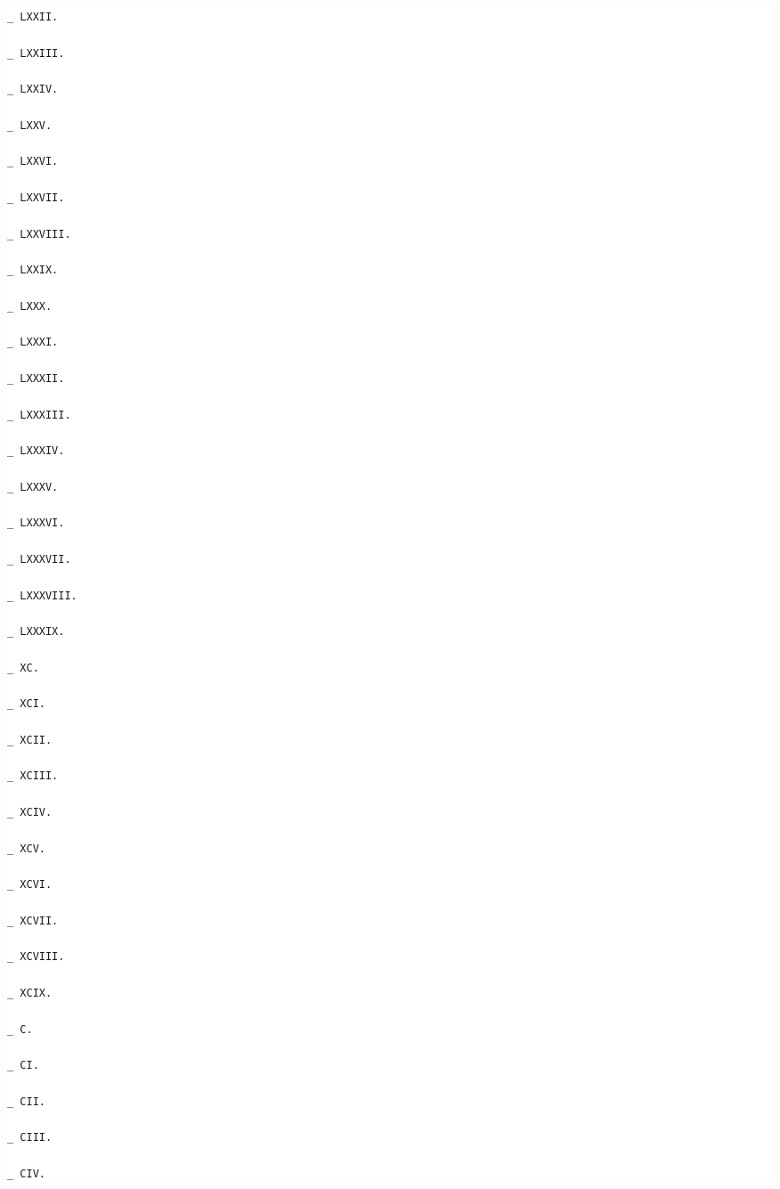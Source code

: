     _ LXXII.

    _ LXXIII.

    _ LXXIV.

    _ LXXV.

    _ LXXVI.

    _ LXXVII.

    _ LXXVIII.

    _ LXXIX.

    _ LXXX.

    _ LXXXI.

    _ LXXXII.

    _ LXXXIII.

    _ LXXXIV.

    _ LXXXV.

    _ LXXXVI.

    _ LXXXVII.

    _ LXXXVIII.

    _ LXXXIX.

    _ XC.

    _ XCI.

    _ XCII.

    _ XCIII.

    _ XCIV.

    _ XCV.

    _ XCVI.

    _ XCVII.

    _ XCVIII.

    _ XCIX.

    _ C.

    _ CI.

    _ CII.

    _ CIII.

    _ CIV.
